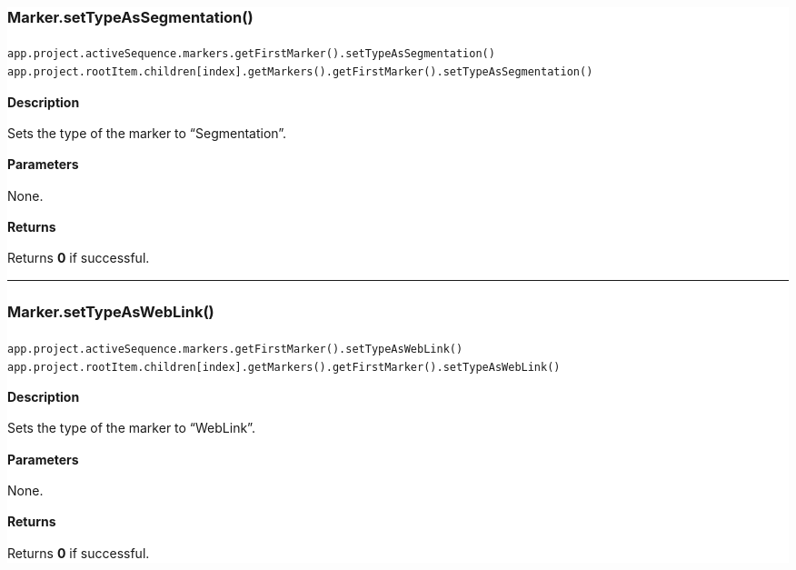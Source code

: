 <a id="marker-settypeassegmentation"></a>

### Marker.setTypeAsSegmentation()

`app.project.activeSequence.markers.getFirstMarker().setTypeAsSegmentation()`
<br/>
`app.project.rootItem.children[index].getMarkers().getFirstMarker().setTypeAsSegmentation()`
<br/>

**Description**

Sets the type of the marker to “Segmentation”.

**Parameters**

None.

**Returns**

Returns **0** if successful.

---

<a id="marker-settypeasweblink"></a>

### Marker.setTypeAsWebLink()

`app.project.activeSequence.markers.getFirstMarker().setTypeAsWebLink()`
<br/>
`app.project.rootItem.children[index].getMarkers().getFirstMarker().setTypeAsWebLink()`
<br/>

**Description**

Sets the type of the marker to “WebLink”.

**Parameters**

None.

**Returns**

Returns **0** if successful.
